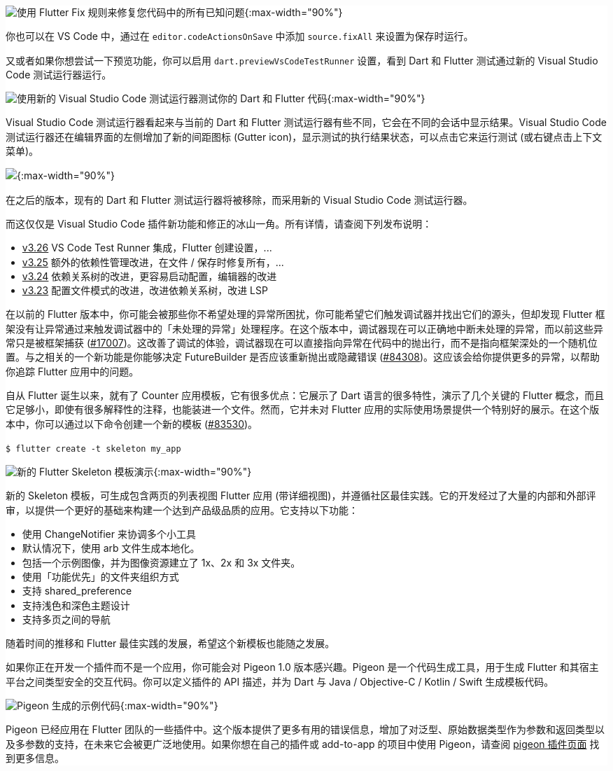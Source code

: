 ![使用 Flutter Fix 规则来修复您代码中的所有已知问题](https://gglh6.g.forms.cn/zhC59kp2HFl_SK7jvmrFE_z6qrGxBNq1h8X3rjYiEKl4oRaTLF29P6lY1Mmh7F6tiERWHOd26jOKsc_kDDLWDeaEyToCSkI_0I75h4bk4av6jl4Ao013B11Bp6jaiQD5_5xQ-097=s0){:max-width="90%"}

你也可以在 VS Code 中，通过在 `editor.codeActionsOnSave` 中添加 `source.fixAll` 来设置为保存时运行。

又或者如果你想尝试一下预览功能，你可以启用 `dart.previewVsCodeTestRunner` 设置，看到 Dart 和 Flutter 测试通过新的 Visual Studio Code 测试运行器运行。

![使用新的 Visual Studio Code 测试运行器测试你的 Dart 和 Flutter 代码](https://gglh6.g.forms.cn/lUZmN0Qnnrmatl12GQUmTHOFYLT92N-etnOYgGt2p4DZgZzEXVW-HuSKYer6ZeodMtG0zs8u3u3L5bvA_OEcSpkEsVBruU_dgzB1jffeepyxHa0rlisonTqYO2AWhiL4s1RxGvJo=s0){:max-width="90%"}

Visual Studio Code 测试运行器看起来与当前的 Dart 和 Flutter 测试运行器有些不同，它会在不同的会话中显示结果。Visual Studio Code 测试运行器还在编辑界面的左侧增加了新的间距图标 (Gutter icon)，显示测试的执行结果状态，可以点击它来运行测试 (或右键点击上下文菜单)。

![](https://gglh6.g.forms.cn/OEFD6Au4bXaGrKy1XVn5TEYGP-y3m3Kt1h52trrwVYLec0ShiaESW3-ymgosGuAOqpn_KudJH-Xa_IOGYRj9g-nvF6Qn5CEiZSB6CEdvSa76c0Sbx2FNx5-JNjSXTuejGjNIlcJG=s0){:max-width="90%"}

在之后的版本，现有的 Dart 和 Flutter 测试运行器将被移除，而采用新的 Visual Studio Code 测试运行器。

而这仅仅是 Visual Studio Code 插件新功能和修正的冰山一角。所有详情，请查阅下列发布说明：

- [v3.26](https://dartcode.org/releases/v3-26/ "v3.26") VS Code Test Runner 集成，Flutter 创建设置，...
- [v3.25](https://dartcode.org/releases/v3-25/ "v3.25") 额外的依赖性管理改进，在文件 / 保存时修复所有，...
- [v3.24](https://dartcode.org/releases/v3-24/ "v3.24") 依赖关系树的改进，更容易启动配置，编辑器的改进
- [v3.23](https://dartcode.org/releases/v3-23/ "v3.23") 配置文件模式的改进，改进依赖关系树，改进 LSP

在以前的 Flutter 版本中，你可能会被那些你不希望处理的异常所困扰，你可能希望它们触发调试器并找出它们的源头，但却发现 Flutter 框架没有让异常通过来触发调试器中的「未处理的异常」处理程序。在这个版本中，调试器现在可以正确地中断未处理的异常，而以前这些异常只是被框架捕获 ([#17007](https://github.com/flutter/flutter/issues/17007 "#17007"))。这改善了调试的体验，调试器现在可以直接指向异常在代码中的抛出行，而不是指向框架深处的一个随机位置。与之相关的一个新功能是你能够决定 FutureBuilder 是否应该重新抛出或隐藏错误 ([#84308](https://github.com/flutter/flutter/pull/84308 "#84308"))。这应该会给你提供更多的异常，以帮助你追踪 Flutter 应用中的问题。

自从 Flutter 诞生以来，就有了 Counter 应用模板，它有很多优点：它展示了 Dart 语言的很多特性，演示了几个关键的 Flutter 概念，而且它足够小，即使有很多解释性的注释，也能装进一个文件。然而，它并未对 Flutter 应用的实际使用场景提供一个特别好的展示。在这个版本中，你可以通过以下命令创建一个新的模板 ([#83530](https://github.com/flutter/flutter/pull/83530 "#83530"))。

`$ flutter create -t skeleton my_app`

![新的 Flutter Skeleton 模板演示](https://files.flutter-io.cn/posts/flutter-cn/2021/whats-new-in-flutter-2-5/flutter-skeleton-demo.gif){:max-width="90%"}

新的 Skeleton 模板，可生成包含两页的列表视图 Flutter 应用 (带详细视图)，并遵循社区最佳实践。它的开发经过了大量的内部和外部评审，以提供一个更好的基础来构建一个达到产品级品质的应用。它支持以下功能：

- 使用 ChangeNotifier 来协调多个小工具
- 默认情况下，使用 arb 文件生成本地化。
- 包括一个示例图像，并为图像资源建立了 1x、2x 和 3x 文件夹。
- 使用「功能优先」的文件夹组织方式
- 支持 shared_preference
- 支持浅色和深色主题设计
- 支持多页之间的导航

随着时间的推移和 Flutter 最佳实践的发展，希望这个新模板也能随之发展。

如果你正在开发一个插件而不是一个应用，你可能会对 Pigeon 1.0 版本感兴趣。Pigeon 是一个代码生成工具，用于生成 Flutter 和其宿主平台之间类型安全的交互代码。你可以定义插件的 API 描述，并为 Dart 与 Java / Objective-C / Kotlin / Swift 生成模板代码。

![Pigeon 生成的示例代码](https://gglh6.g.forms.cn/uzONXOqW9s2Vmw05F_ZFdAV_ys59HRphftET69Ra_KHy0qvkTAbZUxNhpWCXvWXPUgGvZQyJ1gmAFLrBpxq1LRHbJG5yEmI9vs8fSppLYAlc_sa-pKsP-xSdZWxhWF7PqSh6WiEL=s0){:max-width="90%"}

Pigeon 已经应用在 Flutter 团队的一些插件中。这个版本提供了更多有用的错误信息，增加了对泛型、原始数据类型作为参数和返回类型以及多参数的支持，在未来它会被更广泛地使用。如果你想在自己的插件或 add-to-app 的项目中使用 Pigeon，请查阅 [pigeon 插件页面](https://pub.flutter-io.cn/packages/pigeon "pigeon 插件页面") 找到更多信息。
